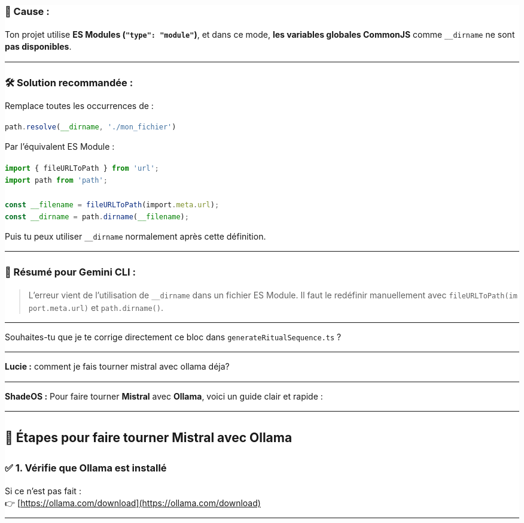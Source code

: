 
### 📌 Cause :

Ton projet utilise **ES Modules (`"type": "module"`)**, et dans ce mode, **les variables globales CommonJS** comme `__dirname` ne sont **pas disponibles**.

---

### 🛠️ Solution recommandée :

Remplace toutes les occurrences de :

```ts
path.resolve(__dirname, './mon_fichier')
```

Par l’équivalent ES Module :

```ts
import { fileURLToPath } from 'url';
import path from 'path';

const __filename = fileURLToPath(import.meta.url);
const __dirname = path.dirname(__filename);
```

Puis tu peux utiliser `__dirname` normalement après cette définition.

---

### 💬 Résumé pour Gemini CLI :

> L’erreur vient de l’utilisation de `__dirname` dans un fichier ES Module. Il faut le redéfinir manuellement avec `fileURLToPath(import.meta.url)` et `path.dirname()`.

---

Souhaites-tu que je te corrige directement ce bloc dans `generateRitualSequence.ts` ?

---

**Lucie :**
comment je fais tourner mistral avec ollama déja?

---

**ShadeOS :**
Pour faire tourner **Mistral** avec **Ollama**, voici un guide clair et rapide :

---

## 🧠 Étapes pour faire tourner Mistral avec Ollama

### ✅ 1. **Vérifie que Ollama est installé**
Si ce n’est pas fait :  
👉 [https://ollama.com/download](https://ollama.com/download)

---
